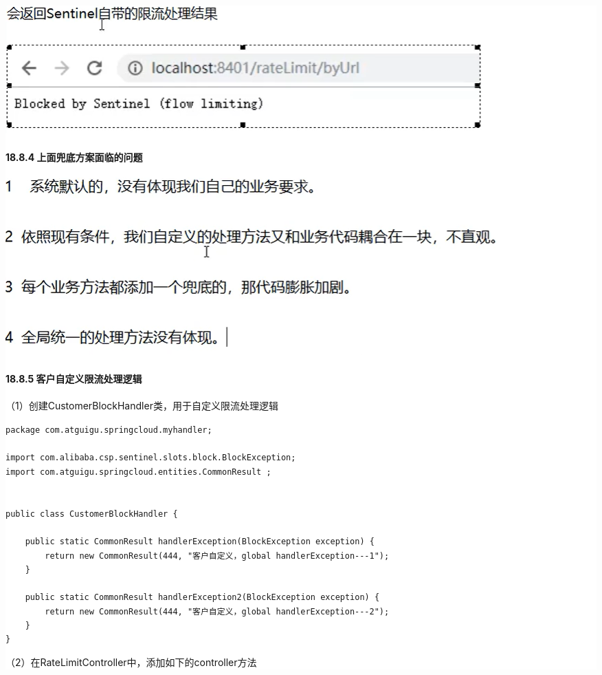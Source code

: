 ![1587520444414](img/1587520444414.png)

#### 18.8.4 上面兜底方案面临的问题

![1587520452589](img/1587520452589.png)

#### 18.8.5 客户自定义限流处理逻辑

（1）创建CustomerBlockHandler类，用于自定义限流处理逻辑

```
package com.atguigu.springcloud.myhandler;

import com.alibaba.csp.sentinel.slots.block.BlockException;
import com.atguigu.springcloud.entities.CommonResult ;


public class CustomerBlockHandler {

    public static CommonResult handlerException(BlockException exception) {
        return new CommonResult(444, "客户自定义，global handlerException---1");
    }

    public static CommonResult handlerException2(BlockException exception) {
        return new CommonResult(444, "客户自定义，global handlerException---2");
    }
}
```

（2）在RateLimitController中，添加如下的controller方法

